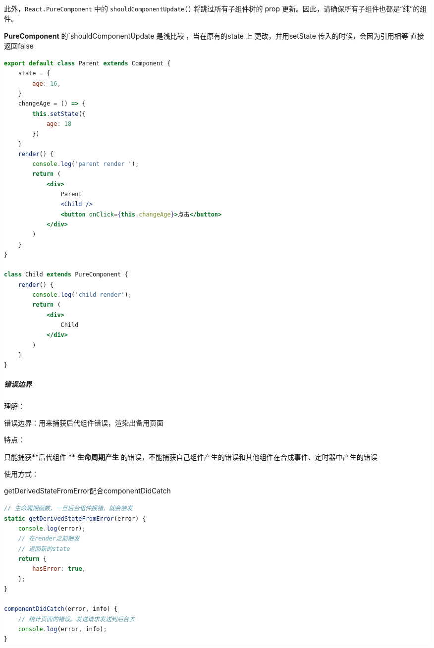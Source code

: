 此外，`React.PureComponent` 中的 `shouldComponentUpdate()` 将跳过所有子组件树的 prop 更新。因此，请确保所有子组件也都是“纯”的组件。

**PureComponent** 的`shouldComponentUpdate 是浅比较 ，当在原有的state 上 更改，并用setState 传入的时候，会因为引用相等 直接返回false

```jsx
export default class Parent extends Component {
    state = {
        age: 16,
    }
    changeAge = () => {
        this.setState({
            age: 18
        })
    }
    render() {
        console.log('parent render ');
        return (
            <div>
                Parent
                <Child />
                <button onClick={this.changeAge}>点击</button>
            </div>
        )
    }
}

class Child extends PureComponent {
    render() {
        console.log('child render');
        return (
            <div>
                Child
            </div>
        )
    }
}
```

##### 错误边界

理解：

错误边界：用来捕获后代组件错误，渲染出备用页面

特点：

只能捕获**后代组件 **  **生命周期产生** 的错误，不能捕获自己组件产生的错误和其他组件在合成事件、定时器中产生的错误

使用方式：

getDerivedStateFromError配合componentDidCatch

```js
// 生命周期函数，一旦后台组件报错，就会触发
static getDerivedStateFromError(error) {
    console.log(error);
    // 在render之前触发
    // 返回新的state
    return {
        hasError: true,
    };
}

componentDidCatch(error, info) {
    // 统计页面的错误。发送请求发送到后台去
    console.log(error, info);
}
```
